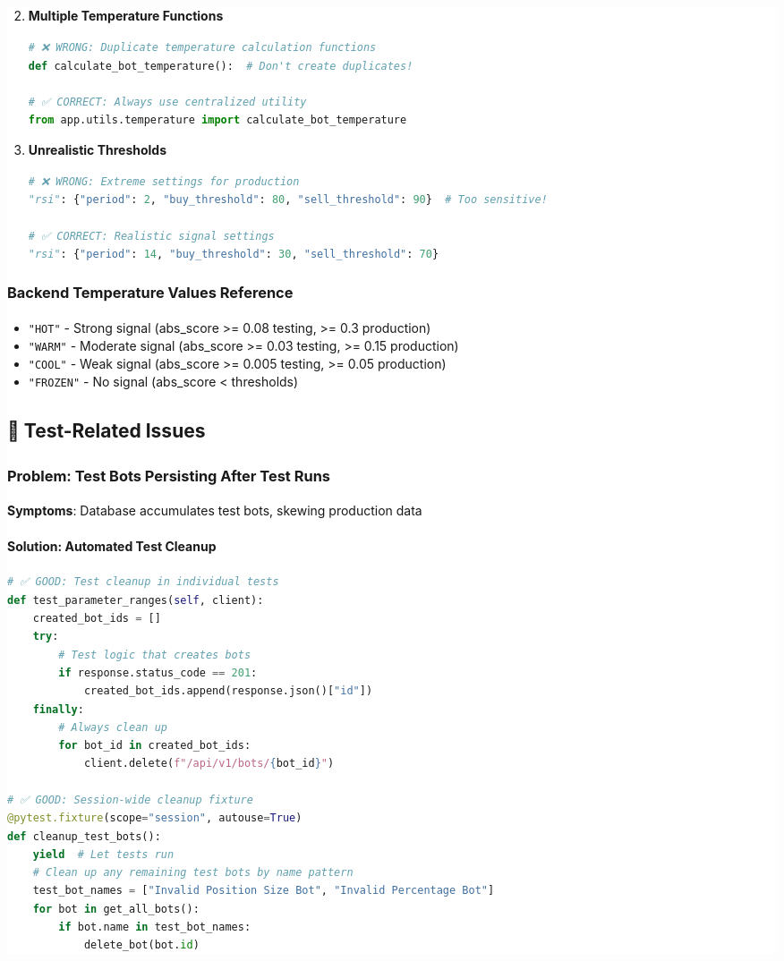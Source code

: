 2. **Multiple Temperature Functions**
   ```python
   # ❌ WRONG: Duplicate temperature calculation functions
   def calculate_bot_temperature():  # Don't create duplicates!

   # ✅ CORRECT: Always use centralized utility
   from app.utils.temperature import calculate_bot_temperature
   ```

3. **Unrealistic Thresholds**
   ```python
   # ❌ WRONG: Extreme settings for production
   "rsi": {"period": 2, "buy_threshold": 80, "sell_threshold": 90}  # Too sensitive!

   # ✅ CORRECT: Realistic signal settings
   "rsi": {"period": 14, "buy_threshold": 30, "sell_threshold": 70}
   ```

### **Backend Temperature Values Reference**
- `"HOT"` - Strong signal (abs_score >= 0.08 testing, >= 0.3 production)
- `"WARM"` - Moderate signal (abs_score >= 0.03 testing, >= 0.15 production)  
- `"COOL"` - Weak signal (abs_score >= 0.005 testing, >= 0.05 production)
- `"FROZEN"` - No signal (abs_score < thresholds)

## 🧪 **Test-Related Issues**

### **Problem: Test Bots Persisting After Test Runs**
**Symptoms**: Database accumulates test bots, skewing production data

#### **Solution: Automated Test Cleanup**
```python
# ✅ GOOD: Test cleanup in individual tests
def test_parameter_ranges(self, client):
    created_bot_ids = []
    try:
        # Test logic that creates bots
        if response.status_code == 201:
            created_bot_ids.append(response.json()["id"])
    finally:
        # Always clean up
        for bot_id in created_bot_ids:
            client.delete(f"/api/v1/bots/{bot_id}")

# ✅ GOOD: Session-wide cleanup fixture
@pytest.fixture(scope="session", autouse=True)
def cleanup_test_bots():
    yield  # Let tests run
    # Clean up any remaining test bots by name pattern
    test_bot_names = ["Invalid Position Size Bot", "Invalid Percentage Bot"]
    for bot in get_all_bots():
        if bot.name in test_bot_names:
            delete_bot(bot.id)
```
